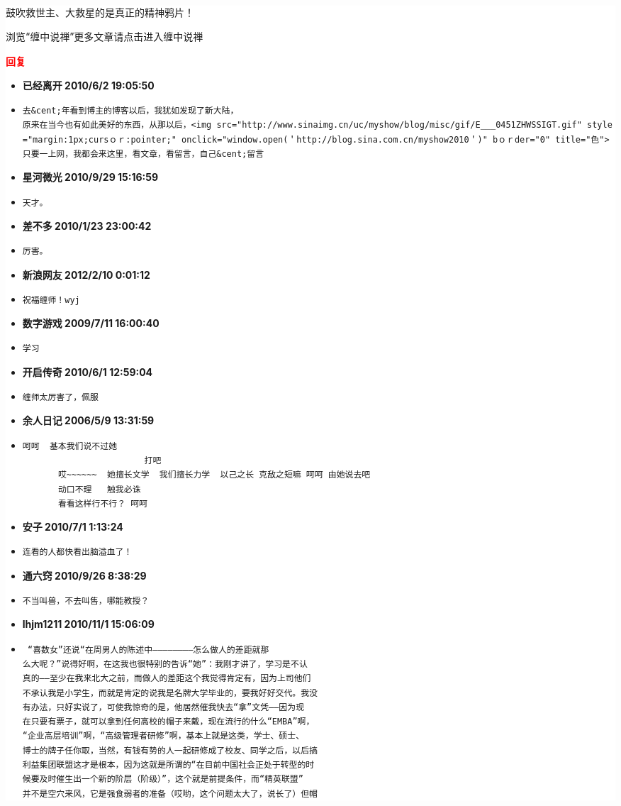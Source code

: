 
 鼓吹救世主、大救星的是真正的精神鸦片！


 


 浏览“缠中说禅”更多文章请点击进入缠中说禅





<font color='red'>**回复**</font>


- **已经离开 2010/6/2 19:05:50**
- ```
  去&cent;年看到博主的博客以后，我犹如发现了新大陆，
  原来在当今也有如此美好的东西，从那以后，<img src="http://www.sinaimg.cn/uc/myshow/blog/misc/gif/E___0451ZHWSSIGT.gif" style="margin:1px;cursｏｒ:pointer;" onclick="window.open(＇http://blog.sina.com.cn/myshow2010＇)" bｏｒder="0" title="色">
  只要一上网，我都会来这里，看文章，看留言，自己&cent;留言
  ```
- **星河微光 2010/9/29 15:16:59**
- ```
  天才。
  ```
- **差不多 2010/1/23 23:00:42**
- ```
  厉害。
  ```
- **新浪网友 2012/2/10 0:01:12**
- ```
  祝福缠师！wyj
  ```
- **数字游戏 2009/7/11 16:00:40**
- ```
  学习
  ```
- **开启传奇 2010/6/1 12:59:04**
- ```
  缠师太厉害了，佩服
  ```
- **余人日记 2006/5/9 13:31:59**
- ```
  呵呵  基本我们说不过她 
                          打吧 
         哎~~~~~~  她擅长文学  我们擅长力学  以己之长 克敌之短嘛 呵呵 由她说去吧  
         动口不理   触我必诛  
         看看这样行不行？ 呵呵 
  ```
- **安子 2010/7/1 1:13:24**
- ```
  连看的人都快看出脑溢血了！
  ```
- **通六窍 2010/9/26 8:38:29**
- ```
  不当叫兽，不去叫售，哪能教授？
  ```
- **lhjm1211 2010/11/1 15:06:09**
- ```
   “喜数女”还说“在周男人的陈述中――――――――怎么做人的差距就那
  么大呢？”说得好啊，在这我也很特别的告诉“她”：我刚才讲了，学习是不认
  真的――至少在我来北大之前，而做人的差距这个我觉得肯定有，因为上司他们
  不承认我是小学生，而就是肯定的说我是名牌大学毕业的，要我好好交代。我没
  有办法，只好实说了，可使我惊奇的是，他居然催我快去“拿”文凭――因为现
  在只要有票子，就可以拿到任何高校的帽子来戴，现在流行的什么“EMBA”啊，
  “企业高层培训”啊，“高级管理者研修”啊，基本上就是这类，学士、硕士、
  博士的牌子任你取，当然，有钱有势的人一起研修成了校友、同学之后，以后搞
  利益集团联盟这才是根本，因为这就是所谓的“在目前中国社会正处于转型的时
  候要及时催生出一个新的阶层（阶级）”，这个就是前提条件，而“精英联盟”
  并不是空穴来风，它是强食弱者的准备（哎哟，这个问题太大了，说长了）但帽
  ```